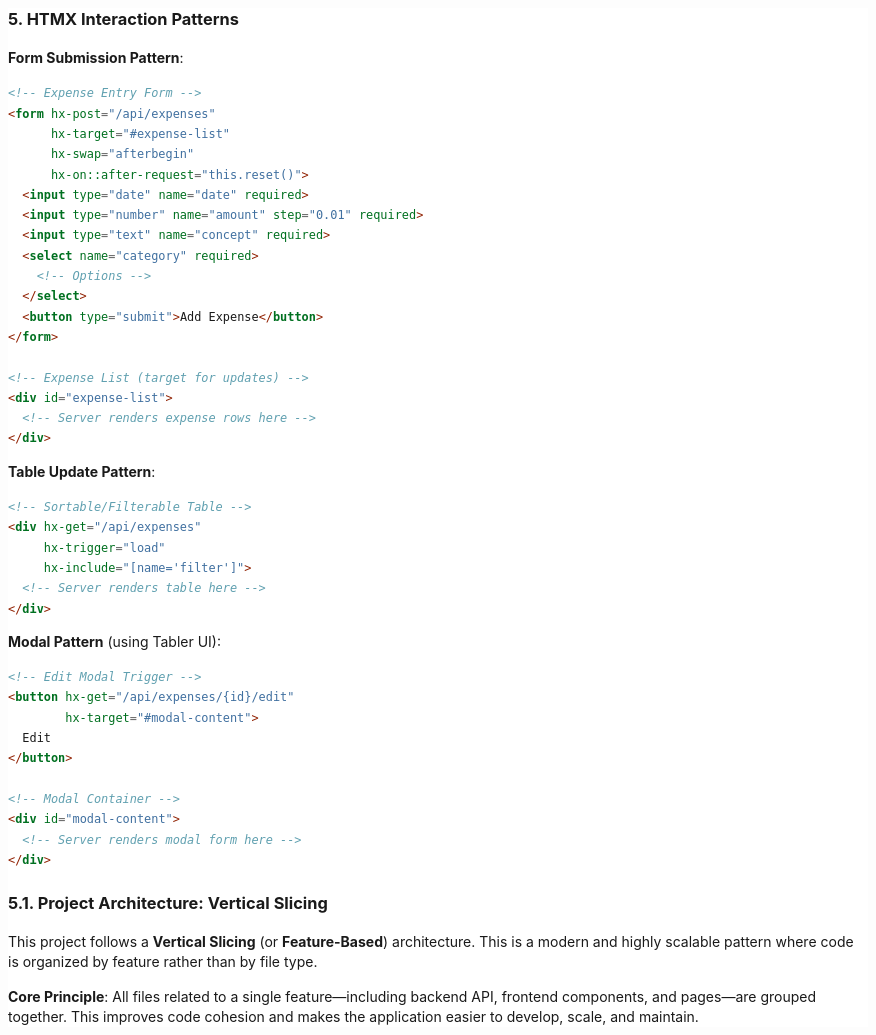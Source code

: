 ### 5. HTMX Interaction Patterns

**Form Submission Pattern**:
```html
<!-- Expense Entry Form -->
<form hx-post="/api/expenses" 
      hx-target="#expense-list" 
      hx-swap="afterbegin"
      hx-on::after-request="this.reset()">
  <input type="date" name="date" required>
  <input type="number" name="amount" step="0.01" required>
  <input type="text" name="concept" required>
  <select name="category" required>
    <!-- Options -->
  </select>
  <button type="submit">Add Expense</button>
</form>

<!-- Expense List (target for updates) -->
<div id="expense-list">
  <!-- Server renders expense rows here -->
</div>
```

**Table Update Pattern**:
```html
<!-- Sortable/Filterable Table -->
<div hx-get="/api/expenses" 
     hx-trigger="load"
     hx-include="[name='filter']">
  <!-- Server renders table here -->
</div>
```

**Modal Pattern** (using Tabler UI):
```html
<!-- Edit Modal Trigger -->
<button hx-get="/api/expenses/{id}/edit" 
        hx-target="#modal-content">
  Edit
</button>

<!-- Modal Container -->
<div id="modal-content">
  <!-- Server renders modal form here -->
</div>
```

### 5.1. Project Architecture: Vertical Slicing

This project follows a **Vertical Slicing** (or **Feature-Based**) architecture. This is a modern and highly scalable pattern where code is organized by feature rather than by file type.

**Core Principle**: All files related to a single feature—including backend API, frontend components, and pages—are grouped together. This improves code cohesion and makes the application easier to develop, scale, and maintain.
